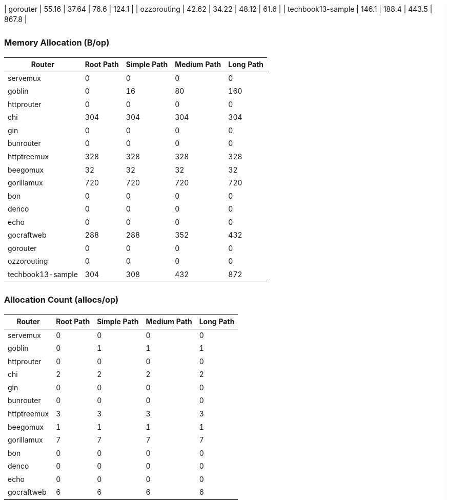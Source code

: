 | gorouter | 55.16 | 37.64 | 76.6 | 124.1 |
| ozzorouting | 42.62 | 34.22 | 48.12 | 61.6 |
| techbook13-sample | 146.1 | 188.4 | 443.5 | 867.8 |

### Memory Allocation (B/op)

| Router | Root Path | Simple Path | Medium Path | Long Path |
|--------|-----------|-------------|-------------|-----------|
| servemux | 0 | 0 | 0 | 0 |
| goblin | 0 | 16 | 80 | 160 |
| httprouter | 0 | 0 | 0 | 0 |
| chi | 304 | 304 | 304 | 304 |
| gin | 0 | 0 | 0 | 0 |
| bunrouter | 0 | 0 | 0 | 0 |
| httptreemux | 328 | 328 | 328 | 328 |
| beegomux | 32 | 32 | 32 | 32 |
| gorillamux | 720 | 720 | 720 | 720 |
| bon | 0 | 0 | 0 | 0 |
| denco | 0 | 0 | 0 | 0 |
| echo | 0 | 0 | 0 | 0 |
| gocraftweb | 288 | 288 | 352 | 432 |
| gorouter | 0 | 0 | 0 | 0 |
| ozzorouting | 0 | 0 | 0 | 0 |
| techbook13-sample | 304 | 308 | 432 | 872 |

### Allocation Count (allocs/op)

| Router | Root Path | Simple Path | Medium Path | Long Path |
|--------|-----------|-------------|-------------|-----------|
| servemux | 0 | 0 | 0 | 0 |
| goblin | 0 | 1 | 1 | 1 |
| httprouter | 0 | 0 | 0 | 0 |
| chi | 2 | 2 | 2 | 2 |
| gin | 0 | 0 | 0 | 0 |
| bunrouter | 0 | 0 | 0 | 0 |
| httptreemux | 3 | 3 | 3 | 3 |
| beegomux | 1 | 1 | 1 | 1 |
| gorillamux | 7 | 7 | 7 | 7 |
| bon | 0 | 0 | 0 | 0 |
| denco | 0 | 0 | 0 | 0 |
| echo | 0 | 0 | 0 | 0 |
| gocraftweb | 6 | 6 | 6 | 6 |